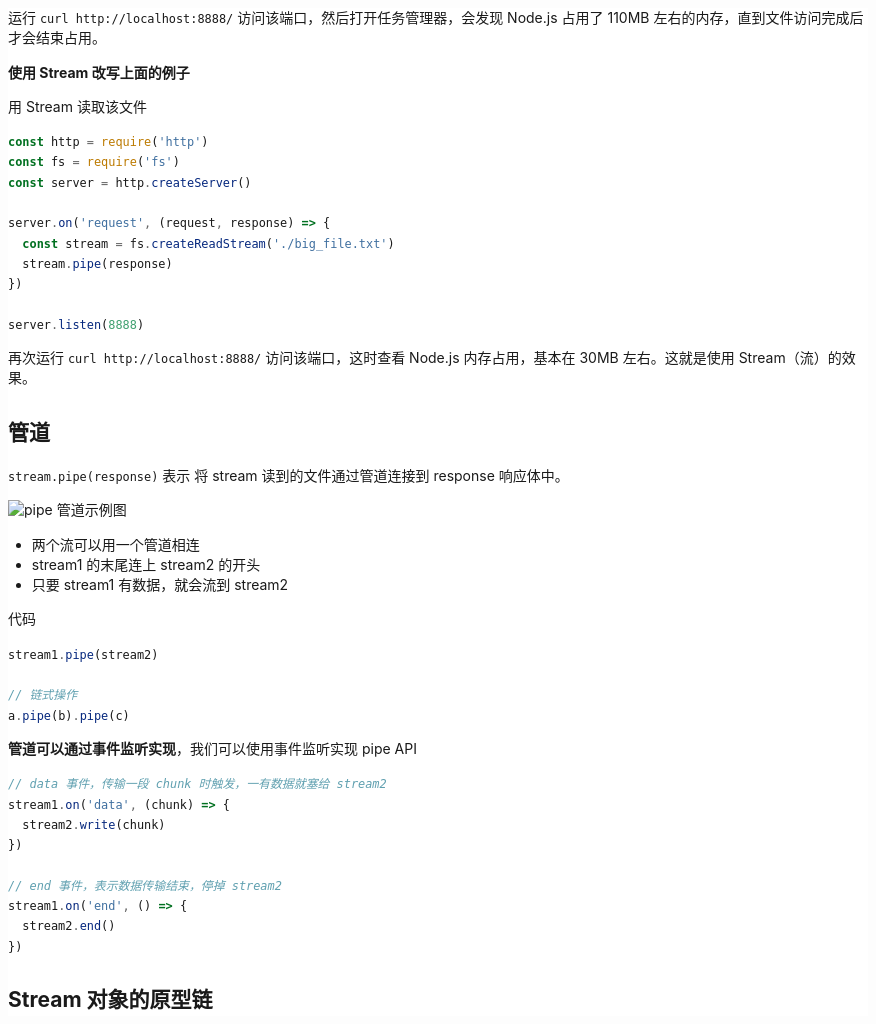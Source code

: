 运行 `curl http://localhost:8888/` 访问该端口，然后打开任务管理器，会发现 Node.js 占用了 110MB 左右的内存，直到文件访问完成后才会结束占用。 

**使用 Stream 改写上面的例子**

用 Stream 读取该文件

```js
const http = require('http')
const fs = require('fs')
const server = http.createServer()

server.on('request', (request, response) => {
  const stream = fs.createReadStream('./big_file.txt')
  stream.pipe(response)
})

server.listen(8888)
```

再次运行 `curl http://localhost:8888/` 访问该端口，这时查看 Node.js 内存占用，基本在 30MB 左右。这就是使用 Stream（流）的效果。

## 管道

`stream.pipe(response)` 表示 将 stream 读到的文件通过管道连接到 response 响应体中。

![pipe 管道示例图](../../_images/stream-pipe-demo.png)

- 两个流可以用一个管道相连
- stream1 的末尾连上 stream2 的开头
- 只要 stream1 有数据，就会流到 stream2

代码

```js
stream1.pipe(stream2)

// 链式操作
a.pipe(b).pipe(c)
```

**管道可以通过事件监听实现**，我们可以使用事件监听实现 pipe API

```js
// data 事件，传输一段 chunk 时触发，一有数据就塞给 stream2
stream1.on('data', (chunk) => {
  stream2.write(chunk)
})

// end 事件，表示数据传输结束，停掉 stream2
stream1.on('end', () => {
  stream2.end()
})
```

## Stream 对象的原型链
